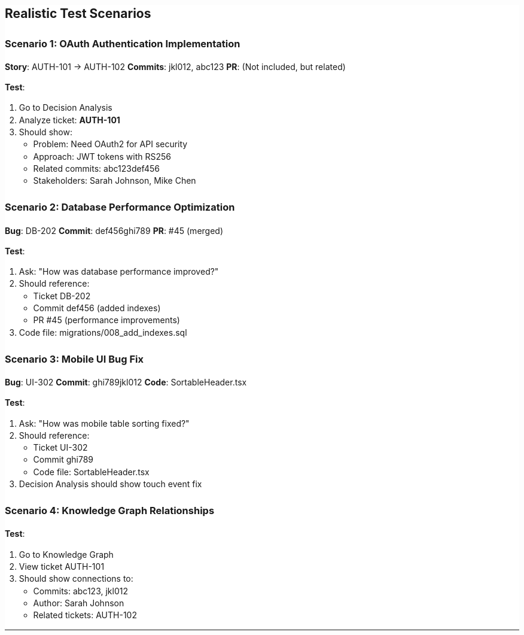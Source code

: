 
## Realistic Test Scenarios

### Scenario 1: OAuth Authentication Implementation
**Story**: AUTH-101 → AUTH-102
**Commits**: jkl012, abc123
**PR**: (Not included, but related)

**Test**:
1. Go to Decision Analysis
2. Analyze ticket: **AUTH-101**
3. Should show:
   - Problem: Need OAuth2 for API security
   - Approach: JWT tokens with RS256
   - Related commits: abc123def456
   - Stakeholders: Sarah Johnson, Mike Chen

### Scenario 2: Database Performance Optimization
**Bug**: DB-202
**Commit**: def456ghi789
**PR**: #45 (merged)

**Test**:
1. Ask: "How was database performance improved?"
2. Should reference:
   - Ticket DB-202
   - Commit def456 (added indexes)
   - PR #45 (performance improvements)
3. Code file: migrations/008_add_indexes.sql

### Scenario 3: Mobile UI Bug Fix
**Bug**: UI-302
**Commit**: ghi789jkl012
**Code**: SortableHeader.tsx

**Test**:
1. Ask: "How was mobile table sorting fixed?"
2. Should reference:
   - Ticket UI-302
   - Commit ghi789
   - Code file: SortableHeader.tsx
3. Decision Analysis should show touch event fix

### Scenario 4: Knowledge Graph Relationships
**Test**:
1. Go to Knowledge Graph
2. View ticket AUTH-101
3. Should show connections to:
   - Commits: abc123, jkl012
   - Author: Sarah Johnson
   - Related tickets: AUTH-102

---